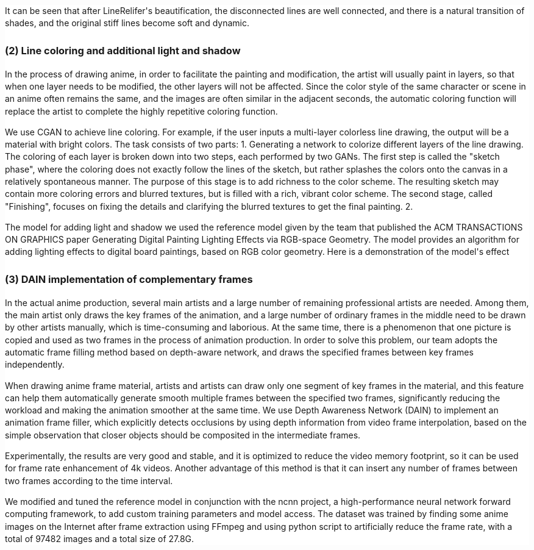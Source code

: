 It can be seen that after LineRelifer's beautification, the disconnected lines are well connected, and there is a natural transition of shades, and the original stiff lines become soft and dynamic.


### (2) Line coloring and additional light and shadow

In the process of drawing anime, in order to facilitate the painting and modification, the artist will usually paint in layers, so that when one layer needs to be modified, the other layers will not be affected. Since the color style of the same character or scene in an anime often remains the same, and the images are often similar in the adjacent seconds, the automatic coloring function will replace the artist to complete the highly repetitive coloring function.

We use CGAN to achieve line coloring. For example, if the user inputs a multi-layer colorless line drawing, the output will be a material with bright colors. The task consists of two parts: 1. Generating a network to colorize different layers of the line drawing. The coloring of each layer is broken down into two steps, each performed by two GANs. The first step is called the "sketch phase", where the coloring does not exactly follow the lines of the sketch, but rather splashes the colors onto the canvas in a relatively spontaneous manner. The purpose of this stage is to add richness to the color scheme. The resulting sketch may contain more coloring errors and blurred textures, but is filled with a rich, vibrant color scheme. The second stage, called "Finishing", focuses on fixing the details and clarifying the blurred textures to get the final painting. 2.

The model for adding light and shadow we used the reference model given by the team that published the ACM TRANSACTIONS ON GRAPHICS paper Generating Digital Painting Lighting Effects via RGB-space Geometry. The model provides an algorithm for adding lighting effects to digital board paintings, based on RGB color geometry.
Here is a demonstration of the model's effect



### (3) DAIN implementation of complementary frames
In the actual anime production, several main artists and a large number of remaining professional artists are needed. Among them, the main artist only draws the key frames of the animation, and a large number of ordinary frames in the middle need to be drawn by other artists manually, which is time-consuming and laborious. At the same time, there is a phenomenon that one picture is copied and used as two frames in the process of animation production. In order to solve this problem, our team adopts the automatic frame filling method based on depth-aware network, and draws the specified frames between key frames independently.

When drawing anime frame material, artists and artists can draw only one segment of key frames in the material, and this feature can help them automatically generate smooth multiple frames between the specified two frames, significantly reducing the workload and making the animation smoother at the same time.
We use Depth Awareness Network (DAIN) to implement an animation frame filler, which explicitly detects occlusions by using depth information from video frame interpolation, based on the simple observation that closer objects should be composited in the intermediate frames.    

Experimentally, the results are very good and stable, and it is optimized to reduce the video memory footprint, so it can be used for frame rate enhancement of 4k videos. Another advantage of this method is that it can insert any number of frames between two frames according to the time interval.

We modified and tuned the reference model in conjunction with the ncnn project, a high-performance neural network forward computing framework, to add custom training parameters and model access.
The dataset was trained by finding some anime images on the Internet after frame extraction using FFmpeg and using python script to artificially reduce the frame rate, with a total of 97482 images and a total size of 27.8G.
